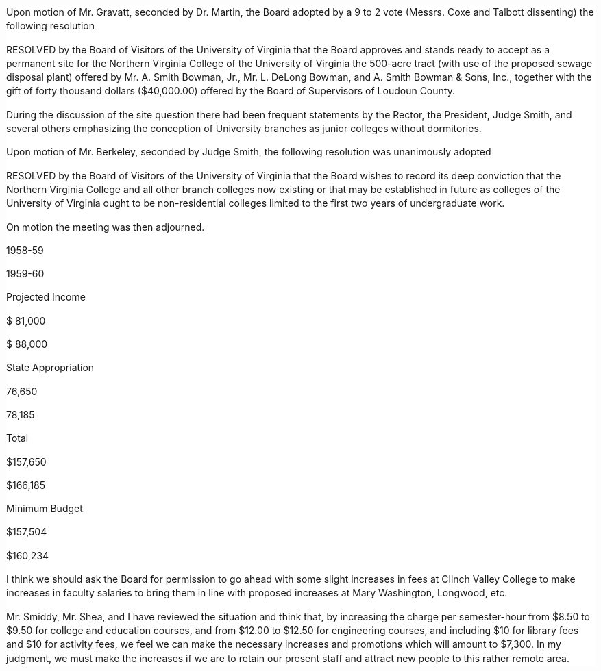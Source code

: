 Upon motion of Mr. Gravatt, seconded by Dr. Martin, the Board adopted by a 9 to 2 vote (Messrs. Coxe and Talbott dissenting) the following resolution

RESOLVED by the Board of Visitors of the University of Virginia that the Board approves and stands ready to accept as a permanent site for the Northern Virginia College of the University of Virginia the 500-acre tract (with use of the proposed sewage disposal plant) offered by Mr. A. Smith Bowman, Jr., Mr. L. DeLong Bowman, and A. Smith Bowman & Sons, Inc., together with the gift of forty thousand dollars ($40,000.00) offered by the Board of Supervisors of Loudoun County.

During the discussion of the site question there had been frequent statements by the Rector, the President, Judge Smith, and several others emphasizing the conception of University branches as junior colleges without dormitories.

Upon motion of Mr. Berkeley, seconded by Judge Smith, the following resolution was unanimously adopted

RESOLVED by the Board of Visitors of the University of Virginia that the Board wishes to record its deep conviction that the Northern Virginia College and all other branch colleges now existing or that may be established in future as colleges of the University of Virginia ought to be non-residential colleges limited to the first two years of undergraduate work.

On motion the meeting was then adjourned.

1958-59

1959-60

Projected Income

$ 81,000

$ 88,000

State Appropriation

76,650

78,185

Total

$157,650

$166,185

Minimum Budget

$157,504

$160,234

I think we should ask the Board for permission to go ahead with some slight increases in fees at Clinch Valley College to make increases in faculty salaries to bring them in line with proposed increases at Mary Washington, Longwood, etc.

Mr. Smiddy, Mr. Shea, and I have reviewed the situation and think that, by increasing the charge per semester-hour from $8.50 to $9.50 for college and education courses, and from $12.00 to $12.50 for engineering courses, and including $10 for library fees and $10 for activity fees, we feel we can make the necessary increases and promotions which will amount to $7,300. In my judgment, we must make the increases if we are to retain our present staff and attract new people to this rather remote area.
